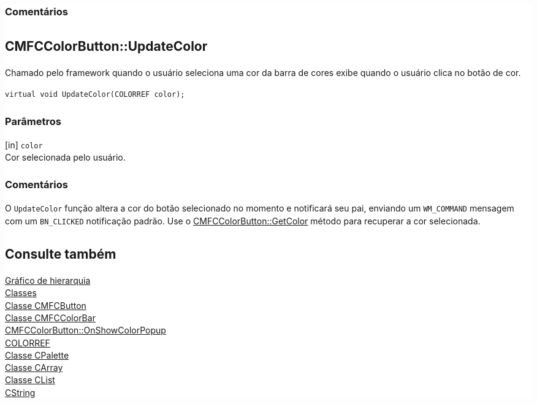 ### <a name="remarks"></a>Comentários  
  
##  <a name="updatecolor"></a>  CMFCColorButton::UpdateColor  
 Chamado pelo framework quando o usuário seleciona uma cor da barra de cores exibe quando o usuário clica no botão de cor.  
  
```  
virtual void UpdateColor(COLORREF color);
```  
  
### <a name="parameters"></a>Parâmetros  
 [in] `color`  
 Cor selecionada pelo usuário.  
  
### <a name="remarks"></a>Comentários  
 O `UpdateColor` função altera a cor do botão selecionado no momento e notificará seu pai, enviando um `WM_COMMAND` mensagem com um `BN_CLICKED` notificação padrão. Use o [CMFCColorButton::GetColor](#getcolor) método para recuperar a cor selecionada.  
  
## <a name="see-also"></a>Consulte também  
 [Gráfico de hierarquia](../../mfc/hierarchy-chart.md)   
 [Classes](../../mfc/reference/mfc-classes.md)   
 [Classe CMFCButton](../../mfc/reference/cmfcbutton-class.md)   
 [Classe CMFCColorBar](../../mfc/reference/cmfccolorbar-class.md)   
 [CMFCColorButton::OnShowColorPopup](#onshowcolorpopup)   
 [COLORREF](http://msdn.microsoft.com/library/windows/desktop/dd183449)   
 [Classe CPalette](../../mfc/reference/cpalette-class.md)   
 [Classe CArray](../../mfc/reference/carray-class.md)   
 [Classe CList](../../mfc/reference/clist-class.md)   
 [CString](../../atl-mfc-shared/reference/cstringt-class.md)
